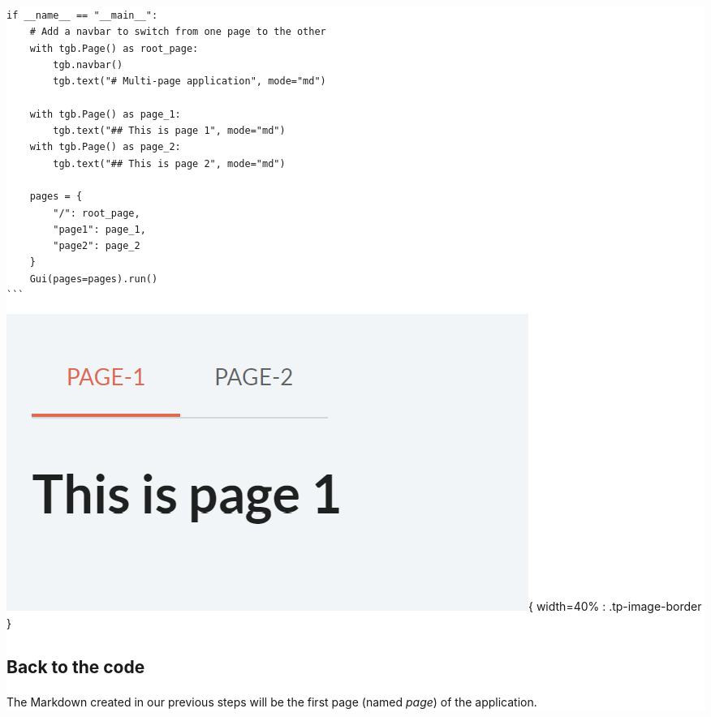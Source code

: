     if __name__ == "__main__":
        # Add a navbar to switch from one page to the other
        with tgb.Page() as root_page:
            tgb.navbar()
            tgb.text("# Multi-page application", mode="md")

        with tgb.Page() as page_1:
            tgb.text("## This is page 1", mode="md")
        with tgb.Page() as page_2:
            tgb.text("## This is page 2", mode="md")

        pages = {
            "/": root_page,
            "page1": page_1,
            "page2": page_2
        }
        Gui(pages=pages).run()
    ```

![Navbar](images/navbar.png){ width=40% : .tp-image-border }


## Back to the code

The Markdown created in our previous steps will be the first page (named _page_) of the application.
